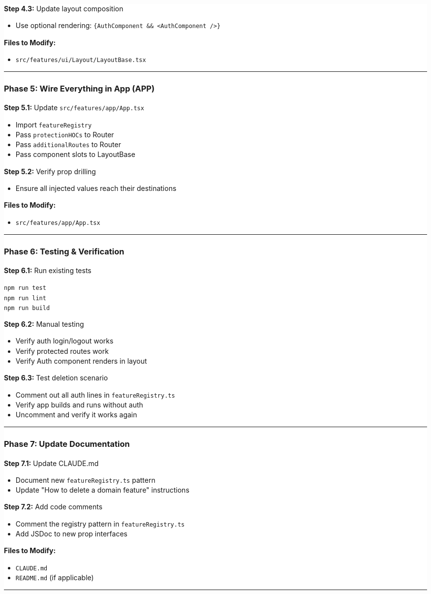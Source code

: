 **Step 4.3:** Update layout composition
- Use optional rendering: `{AuthComponent && <AuthComponent />}`

**Files to Modify:**
- `src/features/ui/Layout/LayoutBase.tsx`

---

### Phase 5: Wire Everything in App (APP)

**Step 5.1:** Update `src/features/app/App.tsx`
- Import `featureRegistry`
- Pass `protectionHOCs` to Router
- Pass `additionalRoutes` to Router
- Pass component slots to LayoutBase

**Step 5.2:** Verify prop drilling
- Ensure all injected values reach their destinations

**Files to Modify:**
- `src/features/app/App.tsx`

---

### Phase 6: Testing & Verification

**Step 6.1:** Run existing tests
```bash
npm run test
npm run lint
npm run build
```

**Step 6.2:** Manual testing
- Verify auth login/logout works
- Verify protected routes work
- Verify Auth component renders in layout

**Step 6.3:** Test deletion scenario
- Comment out all auth lines in `featureRegistry.ts`
- Verify app builds and runs without auth
- Uncomment and verify it works again

---

### Phase 7: Update Documentation

**Step 7.1:** Update CLAUDE.md
- Document new `featureRegistry.ts` pattern
- Update "How to delete a domain feature" instructions

**Step 7.2:** Add code comments
- Comment the registry pattern in `featureRegistry.ts`
- Add JSDoc to new prop interfaces

**Files to Modify:**
- `CLAUDE.md`
- `README.md` (if applicable)

---